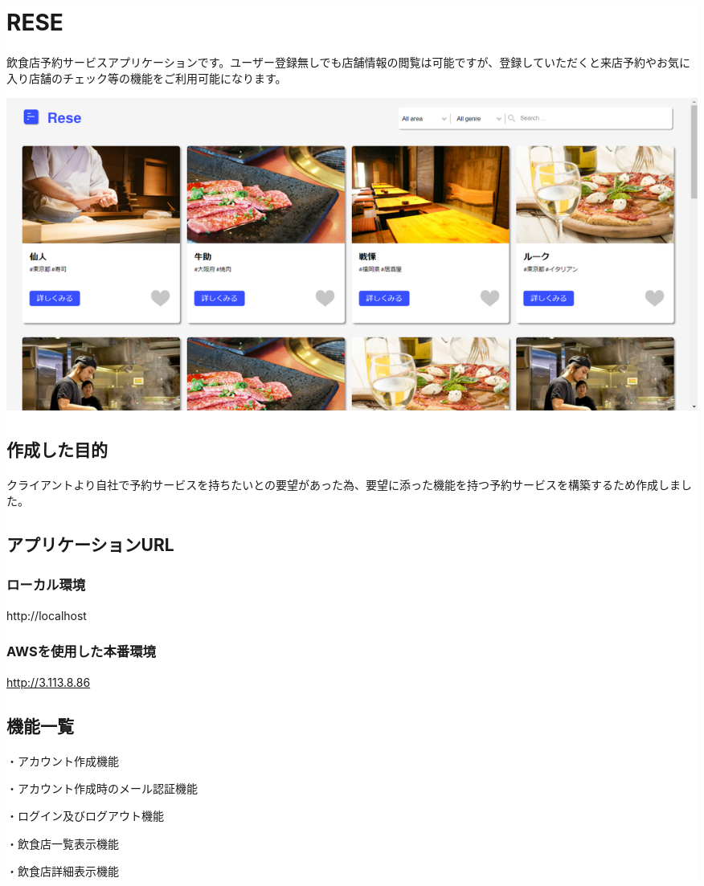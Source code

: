 # RESE

飲食店予約サービスアプリケーションです。ユーザー登録無しでも店舗情報の閲覧は可能ですが、登録していただくと来店予約やお気に入り店舗のチェック等の機能をご利用可能になります。

![トップページ](TopPage.png)

## 作成した目的

クライアントより自社で予約サービスを持ちたいとの要望があった為、要望に添った機能を持つ予約サービスを構築するため作成しました。

## アプリケーションURL

### ローカル環境

http://localhost

### AWSを使用した本番環境

http://3.113.8.86

## 機能一覧

・アカウント作成機能

・アカウント作成時のメール認証機能

・ログイン及びログアウト機能

・飲食店一覧表示機能

・飲食店詳細表示機能
